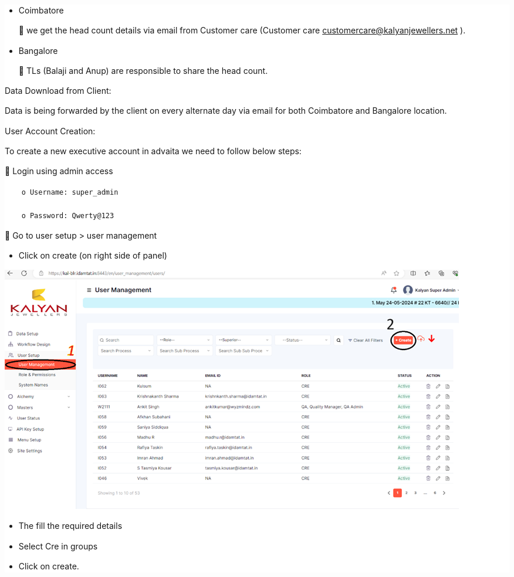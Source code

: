    - Coimbatore

         we get the head count details via email from Customer care (Customer care customercare@kalyanjewellers.net ). 

   - Bangalore

         TLs (Balaji and Anup) are responsible to share the head count.


Data Download from Client: 

Data is being forwarded by the client on every alternate day via email for both Coimbatore and Bangalore location.

User Account Creation:

To create a new executive account in advaita we need to follow below steps:

   Login using admin access

        o Username: super_admin

        o Password: Qwerty@123

   Go to user setup > user management 

   - Click on create (on right side of panel)
 
![alt text](.\Images\image-12.png)

   - The fill the required details

   - Select Cre in groups

   - Click on create.
      